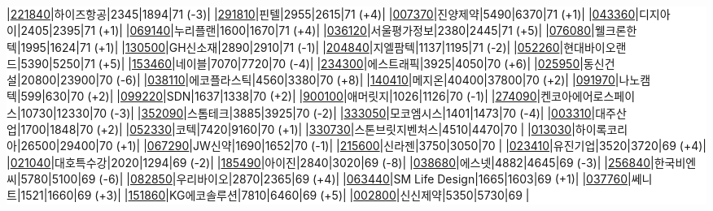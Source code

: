 |[221840](https://finance.daum.net/quotes/A221840)|하이즈항공|2345|1894|71 (-3)|
|[291810](https://finance.daum.net/quotes/A291810)|핀텔|2955|2615|71 (+4)|
|[007370](https://finance.daum.net/quotes/A007370)|진양제약|5490|6370|71 (+1)|
|[043360](https://finance.daum.net/quotes/A043360)|디지아이|2405|2395|71 (+1)|
|[069140](https://finance.daum.net/quotes/A069140)|누리플랜|1600|1670|71 (+4)|
|[036120](https://finance.daum.net/quotes/A036120)|서울평가정보|2380|2445|71 (+5)|
|[076080](https://finance.daum.net/quotes/A076080)|웰크론한텍|1995|1624|71 (+1)|
|[130500](https://finance.daum.net/quotes/A130500)|GH신소재|2890|2910|71 (-1)|
|[204840](https://finance.daum.net/quotes/A204840)|지엘팜텍|1137|1195|71 (-2)|
|[052260](https://finance.daum.net/quotes/A052260)|현대바이오랜드|5390|5250|71 (+5)|
|[153460](https://finance.daum.net/quotes/A153460)|네이블|7070|7720|70 (-4)|
|[234300](https://finance.daum.net/quotes/A234300)|에스트래픽|3925|4050|70 (+6)|
|[025950](https://finance.daum.net/quotes/A025950)|동신건설|20800|23900|70 (-6)|
|[038110](https://finance.daum.net/quotes/A038110)|에코플라스틱|4560|3380|70 (+8)|
|[140410](https://finance.daum.net/quotes/A140410)|메지온|40400|37800|70 (+2)|
|[091970](https://finance.daum.net/quotes/A091970)|나노캠텍|599|630|70 (+2)|
|[099220](https://finance.daum.net/quotes/A099220)|SDN|1637|1338|70 (+2)|
|[900100](https://finance.daum.net/quotes/A900100)|애머릿지|1026|1126|70 (-1)|
|[274090](https://finance.daum.net/quotes/A274090)|켄코아에어로스페이스|10730|12330|70 (-3)|
|[352090](https://finance.daum.net/quotes/A352090)|스톰테크|3885|3925|70 (-2)|
|[333050](https://finance.daum.net/quotes/A333050)|모코엠시스|1401|1473|70 (-4)|
|[003310](https://finance.daum.net/quotes/A003310)|대주산업|1700|1848|70 (+2)|
|[052330](https://finance.daum.net/quotes/A052330)|코텍|7420|9160|70 (+1)|
|[330730](https://finance.daum.net/quotes/A330730)|스톤브릿지벤처스|4510|4470|70 |
|[013030](https://finance.daum.net/quotes/A013030)|하이록코리아|26500|29400|70 (+1)|
|[067290](https://finance.daum.net/quotes/A067290)|JW신약|1690|1652|70 (-1)|
|[215600](https://finance.daum.net/quotes/A215600)|신라젠|3750|3050|70 |
|[023410](https://finance.daum.net/quotes/A023410)|유진기업|3520|3720|69 (+4)|
|[021040](https://finance.daum.net/quotes/A021040)|대호특수강|2020|1294|69 (-2)|
|[185490](https://finance.daum.net/quotes/A185490)|아이진|2840|3020|69 (-8)|
|[038680](https://finance.daum.net/quotes/A038680)|에스넷|4882|4645|69 (-3)|
|[256840](https://finance.daum.net/quotes/A256840)|한국비엔씨|5780|5100|69 (-6)|
|[082850](https://finance.daum.net/quotes/A082850)|우리바이오|2870|2365|69 (+4)|
|[063440](https://finance.daum.net/quotes/A063440)|SM Life Design|1665|1603|69 (+1)|
|[037760](https://finance.daum.net/quotes/A037760)|쎄니트|1521|1660|69 (+3)|
|[151860](https://finance.daum.net/quotes/A151860)|KG에코솔루션|7810|6460|69 (+5)|
|[002800](https://finance.daum.net/quotes/A002800)|신신제약|5350|5730|69 |